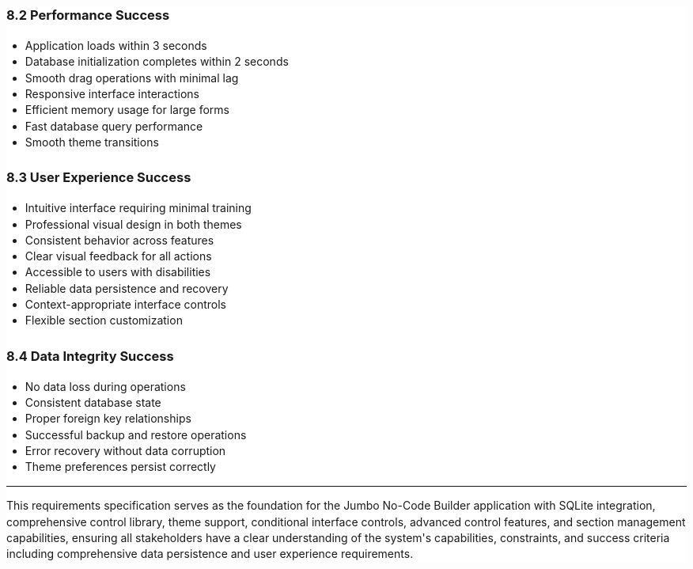 ### 8.2 Performance Success
- Application loads within 3 seconds
- Database initialization completes within 2 seconds
- Smooth drag operations with minimal lag
- Responsive interface interactions
- Efficient memory usage for large forms
- Fast database query performance
- Smooth theme transitions

### 8.3 User Experience Success
- Intuitive interface requiring minimal training
- Professional visual design in both themes
- Consistent behavior across features
- Clear visual feedback for all actions
- Accessible to users with disabilities
- Reliable data persistence and recovery
- Context-appropriate interface controls
- Flexible section customization

### 8.4 Data Integrity Success
- No data loss during operations
- Consistent database state
- Proper foreign key relationships
- Successful backup and restore operations
- Error recovery without data corruption
- Theme preferences persist correctly

---

This requirements specification serves as the foundation for the Jumbo No-Code Builder application with SQLite integration, comprehensive control library, theme support, conditional interface controls, advanced control features, and section management capabilities, ensuring all stakeholders have a clear understanding of the system's capabilities, constraints, and success criteria including comprehensive data persistence and user experience requirements.